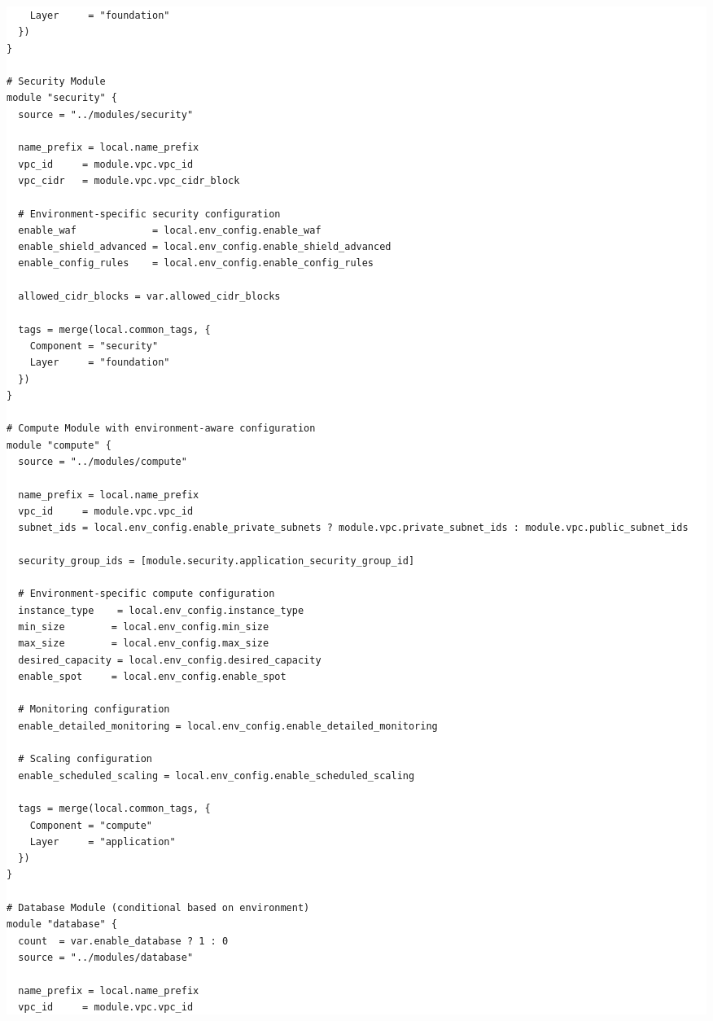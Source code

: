 ```hcl
    Layer     = "foundation"
  })
}

# Security Module
module "security" {
  source = "../modules/security"

  name_prefix = local.name_prefix
  vpc_id     = module.vpc.vpc_id
  vpc_cidr   = module.vpc.vpc_cidr_block

  # Environment-specific security configuration
  enable_waf             = local.env_config.enable_waf
  enable_shield_advanced = local.env_config.enable_shield_advanced
  enable_config_rules    = local.env_config.enable_config_rules

  allowed_cidr_blocks = var.allowed_cidr_blocks

  tags = merge(local.common_tags, {
    Component = "security"
    Layer     = "foundation"
  })
}

# Compute Module with environment-aware configuration
module "compute" {
  source = "../modules/compute"

  name_prefix = local.name_prefix
  vpc_id     = module.vpc.vpc_id
  subnet_ids = local.env_config.enable_private_subnets ? module.vpc.private_subnet_ids : module.vpc.public_subnet_ids
  
  security_group_ids = [module.security.application_security_group_id]

  # Environment-specific compute configuration
  instance_type    = local.env_config.instance_type
  min_size        = local.env_config.min_size
  max_size        = local.env_config.max_size
  desired_capacity = local.env_config.desired_capacity
  enable_spot     = local.env_config.enable_spot

  # Monitoring configuration
  enable_detailed_monitoring = local.env_config.enable_detailed_monitoring

  # Scaling configuration
  enable_scheduled_scaling = local.env_config.enable_scheduled_scaling

  tags = merge(local.common_tags, {
    Component = "compute"
    Layer     = "application"
  })
}

# Database Module (conditional based on environment)
module "database" {
  count  = var.enable_database ? 1 : 0
  source = "../modules/database"

  name_prefix = local.name_prefix
  vpc_id     = module.vpc.vpc_id
```